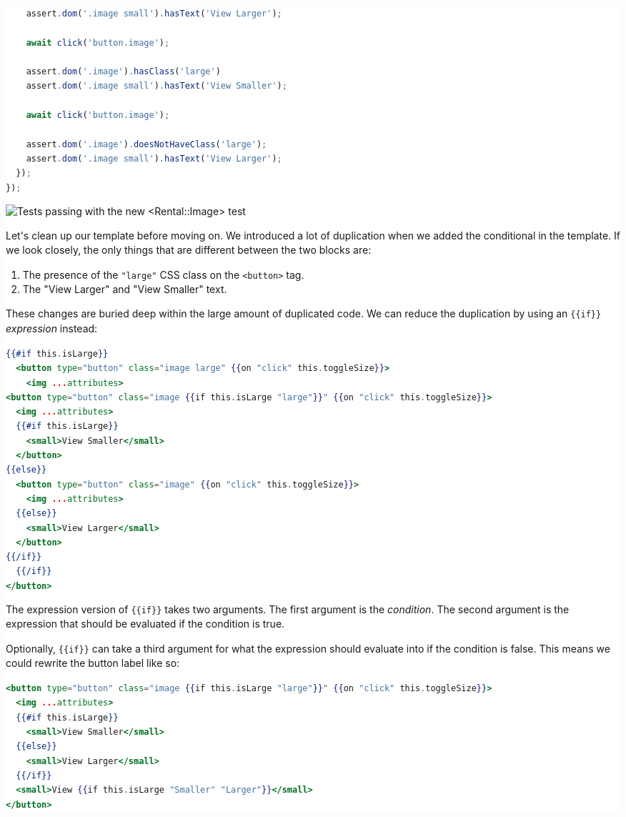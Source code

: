 ```js { data-filename="tests/integration/components/rental/image-test.js" data-diff="-3,+4,+22,+23,+24,+25,+26,+27,+28,+29,+30,+31,+32,+33,+34,+35,+36,+37,+38,+39,+40,+41,+42,+43,+44,+45" }
    assert.dom('.image small').hasText('View Larger');

    await click('button.image');

    assert.dom('.image').hasClass('large')
    assert.dom('.image small').hasText('View Smaller');

    await click('button.image');

    assert.dom('.image').doesNotHaveClass('large');
    assert.dom('.image small').hasText('View Larger');
  });
});
```

![Tests passing with the new &lt;Rental::Image> test](/screenshots/06-interactive-components/pass@2x.png)

Let's clean up our template before moving on. We introduced a lot of duplication when we added the conditional in the template. If we look closely, the only things that are different between the two blocks are:

1. The presence of the `"large"` CSS class on the `<button>` tag.
2. The "View Larger" and "View Smaller" text.

These changes are buried deep within the large amount of duplicated code. We can reduce the duplication by using an `{{if}}` _expression_ instead:

```handlebars { data-filename="app/components/rental/image.hbs" data-diff="-1,-2,-3,+4,+5,+6,-8,-9,-10,-11,+12,-14,-15,+16,+17" }
{{#if this.isLarge}}
  <button type="button" class="image large" {{on "click" this.toggleSize}}>
    <img ...attributes>
<button type="button" class="image {{if this.isLarge "large"}}" {{on "click" this.toggleSize}}>
  <img ...attributes>
  {{#if this.isLarge}}
    <small>View Smaller</small>
  </button>
{{else}}
  <button type="button" class="image" {{on "click" this.toggleSize}}>
    <img ...attributes>
  {{else}}
    <small>View Larger</small>
  </button>
{{/if}}
  {{/if}}
</button>
```

The expression version of `{{if}}` takes two arguments. The first argument is the _condition_. The second argument is the expression that should be evaluated if the condition is true.

Optionally, `{{if}}` can take a third argument for what the expression should evaluate into if the condition is false. This means we could rewrite the button label like so:

```handlebars { data-filename="app/components/rental/image.hbs" data-diff="-3,-4,-5,-6,-7,+8" }
<button type="button" class="image {{if this.isLarge "large"}}" {{on "click" this.toggleSize}}>
  <img ...attributes>
  {{#if this.isLarge}}
    <small>View Smaller</small>
  {{else}}
    <small>View Larger</small>
  {{/if}}
  <small>View {{if this.isLarge "Smaller" "Larger"}}</small>
</button>
```
